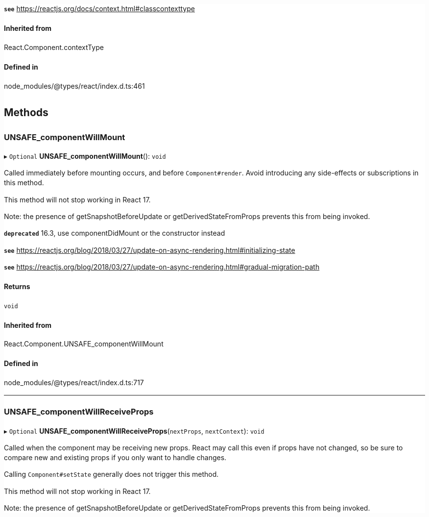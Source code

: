 **`see`** https://reactjs.org/docs/context.html#classcontexttype

#### Inherited from

React.Component.contextType

#### Defined in

node_modules/@types/react/index.d.ts:461

## Methods

### UNSAFE\_componentWillMount

▸ `Optional` **UNSAFE_componentWillMount**(): `void`

Called immediately before mounting occurs, and before `Component#render`.
Avoid introducing any side-effects or subscriptions in this method.

This method will not stop working in React 17.

Note: the presence of getSnapshotBeforeUpdate or getDerivedStateFromProps
prevents this from being invoked.

**`deprecated`** 16.3, use componentDidMount or the constructor instead

**`see`** https://reactjs.org/blog/2018/03/27/update-on-async-rendering.html#initializing-state

**`see`** https://reactjs.org/blog/2018/03/27/update-on-async-rendering.html#gradual-migration-path

#### Returns

`void`

#### Inherited from

React.Component.UNSAFE\_componentWillMount

#### Defined in

node_modules/@types/react/index.d.ts:717

___

### UNSAFE\_componentWillReceiveProps

▸ `Optional` **UNSAFE_componentWillReceiveProps**(`nextProps`, `nextContext`): `void`

Called when the component may be receiving new props.
React may call this even if props have not changed, so be sure to compare new and existing
props if you only want to handle changes.

Calling `Component#setState` generally does not trigger this method.

This method will not stop working in React 17.

Note: the presence of getSnapshotBeforeUpdate or getDerivedStateFromProps
prevents this from being invoked.

